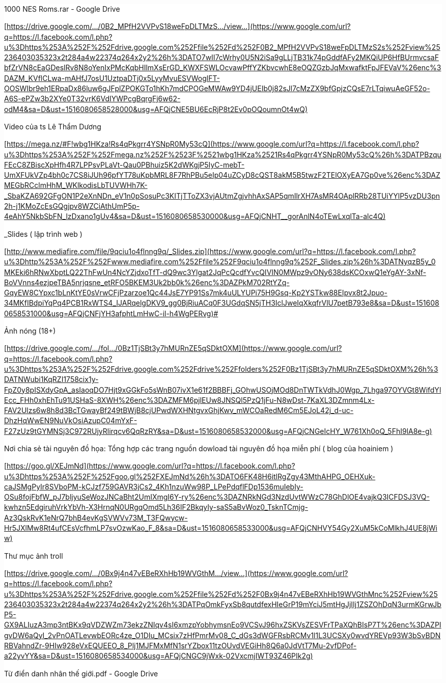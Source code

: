 1000 NES Roms.rar - Google Drive

[https://drive.google.com/…/0B2_MPfH2VVPvS18weFpDLTMzS…/view…](https://www.google.com/url?q=https://l.facebook.com/l.php?u%3Dhttps%253A%252F%252Fdrive.google.com%252Ffile%252Fd%252F0B2_MPfH2VVPvS18weFpDLTMzS2s%252Fview%25236403035323x2t284a4w22374q264x2y2%26h%3DATO7wII7cWrhy0U5N2iSa9gLLjTB31k74pGddfAFy2MKQiUP6HfBUrmvcsaFbfZrVN8cEaGDeslRv8N8oYenIxPMcKqbHIlmXsErGD_KWXFSWLOcvawPffYZKbvcwhE8eOQZGzbJqMxwafktFpJFEVaV%26enc%3DAZM_KVflCLwa-mAHfJ7osU1UztpaDTj0x5LyyMvuESVWoglFT-OOSWIbr9eh1ERpaDx86luw6gJFplZPOKGTo1hKh7mdCPOGeMWAw9YD4jUEIb0j82sJl7cMzZX9bfGpjzCQsE7rLTqiwuAeGF52o-A6S-ePZw3b2XYe0T32vrK6VdIYWPcgBqrgFj6w62-odM4&sa=D&ust=1516080658528000&usg=AFQjCNE5BU6EcRjP8t2Ev0pOQoumnOt4wQ)

Video của ts Lê Thẩm Dương

[https://mega.nz/#F!wbg1HKza!Rs4qPkgrr4YSNpR0My53cQ](https://www.google.com/url?q=https://l.facebook.com/l.php?u%3Dhttps%253A%252F%252Fmega.nz%252F%2523F%2521wbg1HKza%2521Rs4qPkgrr4YSNpR0My53cQ%26h%3DATPBzquFEcC8ZBiscXpHfh4R7LPPsvPLaVt-Qau0PBhuiz5K2dWKgjP5IyC-mebT-UmXFUkVZp4bh0c7CS8iJUh96pfYT78uKpbMRL8F7RhPBu5eIp04uZCyD8cQST8akM5B5twzF2TElOXyEA7Gp0ve%26enc%3DAZMEGbRCclmHhM_WKlkodisLbTUVWHh7K-_SbaKZA692GFgON1P2eXnNDn_eV1n0pSosuPc3KITjTToZX3vjAUtmZgjvhhAxSAP5qmIlrXH7AsMR4OAplRRb28TUiYYlP5vzDU3pn2h-j1KMoZcEsGQgjpv8WZCiAthUmP5p-4eAhY5NkbSbFN_lzDxano1gUv4&sa=D&ust=1516080658530000&usg=AFQjCNHT__gorAnlN4oTEwLxqlTa-alc4Q)

_Slides ( lập trình web )

[http://www.mediafire.com/file/9qciu1o4flnng9q/_Slides.zip](https://www.google.com/url?q=https://l.facebook.com/l.php?u%3Dhttp%253A%252F%252Fwww.mediafire.com%252Ffile%252F9qciu1o4flnng9q%252F_Slides.zip%26h%3DATNyqzB5y_0MKEki6hRNwXbptLQ22ThFwUn4NcYZjdxoTfT-dQ9wc3Ylgat2JqPcQcdfYvcQIVIN0MWpz9vONy638dsKCOxwQ1eYgAY-3xNf-BoVVnns4ezjpeTBA5nrjqsne_etRFO5BKEM3Uk2bb0k%26enc%3DAZPkM702RtYZq-GqyEW8CYpxc1bLnKtYE0sVrwCFjPzarzoe1Qc44JsE7YP91Ss7mk4uULYUPi75H9Gsq-Kp2YSTkw88EIpvx8t2Jpuo-34MKfIBdpiYqPq4PCB1RxWTS4_IJARqelgDKV9_gg0BjRiuACq0F3UGdqSN5jTH3IclJweIqXkqfrVlU7petB793e8&sa=D&ust=1516080658531000&usg=AFQjCNFjYH3afphtLmHwC-il-h4WgPERvg)#

Ảnh nóng (18+)

[https://drive.google.com/…/fol…/0Bz1TjSBt3y7hMURnZE5qSDktOXM](https://www.google.com/url?q=https://l.facebook.com/l.php?u%3Dhttps%253A%252F%252Fdrive.google.com%252Fdrive%252Ffolders%252F0Bz1TjSBt3y7hMURnZE5qSDktOXM%26h%3DATNWubi1KqRZI1758cix1y-FpZ0y8pISXdyGpA_asIaoqDO7Hjt9xGGkFo5sWnB07ivX1e61f2BBBFj_GOhwUSOjMOd8DnTWTkVdhJ0Wgp_7Lhga97OYVGt8WifdYlEcc_FHh0xhEhTu91USHaS-8XWH%26enc%3DAZMFM6pjlEUw8JNSQl5PzQ1jFu-N8wDst-7KaXL3DZmnm4Lx-FAV2Ulzs6w8h8d3BcTGwayBf249tBWjB8cjUPwdWXHNtgvxGhjKwv_mWCOaRedM6Cm5EJoL42j_d-uc-DhzHqWwEN9NuVkOsiAzupC04mYxF-F27zUz9tGYMNSj3C972RUjyRlirqcv6QqRzRY&sa=D&ust=1516080658532000&usg=AFQjCNGeIcHY_W761Xh0oQ_5FhI9lA8e-g)

Nơi chia sẻ tài nguyên đồ họa: Tổng hợp các trang nguồn dowload tài nguyên đồ họa miễn phí ( blog của hoainiem )

[https://goo.gl/XEJmNd](https://www.google.com/url?q=https://l.facebook.com/l.php?u%3Dhttps%253A%252F%252Fgoo.gl%252FXEJmNd%26h%3DATO6FK48H6itlRgZgy43MthAHPG_OEHXuk-caJSMgPyIr8SVboPM-kCJzf759GAVR3jCs2_4Kh1nzuWw98P_LPePdqflFDp1536muIebIy-OSu8fojFbfW_pJ7bljyuSeWozJNCaBht2UmIXmgI6Y-ry%26enc%3DAZNRkNGd3NzdUvtWWzC78GhDlOE4vajkQ3ICFDSJ3VQ-kwhzn5EdgiruhVrkYbVh-X3HrnqN0URgqOmd5Lh36IF2BkqyIy-saS5aBvWoz0_TsknTCmjg-Az3QskRvK1eNrQ7bhB4evKgSVWVv73M_T3FQwycw-Hr5JXlMw8Rt4ufCEsVcfhmLP7svOzwKao_F_8&sa=D&ust=1516080658533000&usg=AFQjCNHVY54Gy2XuM5kCoMlkhJ4UE8jWiw)

Thư mục ảnh troll

[https://drive.google.com/…/0Bx9j4n47vEBeRXhHb19WVGthM…/view…](https://www.google.com/url?q=https://l.facebook.com/l.php?u%3Dhttps%253A%252F%252Fdrive.google.com%252Ffile%252Fd%252F0Bx9j4n47vEBeRXhHb19WVGthMnc%252Fview%25236403035323x2t284a4w22374q264x2y2%26h%3DATPqOmkFyxSb8qutdfexHIeGrP19mYciJ5mtHgJjIIj1ZSZOhDqN3urmKGrwJbP5-GX9ALIuzA3mp3ntBKx9qVDZWZm73ekzZNIqv4sI6xmzpYobhymsnEo9VCSvJ96hxZSKVsZESVFrTPaXQhBIsP7T%26enc%3DAZPIgvDW6aQyI_2vPnOATLevwbEORc4ze_O1DIu_MCsix7zHfPmrMv08_C_dGs3dWGFRsbRCMv1l1L3UCSXy0wvdYREVp93W3bSvBDNRBVahndZr-9HIw928eVxEQUEEO_8_Plj1MJFMxMfN1srYZbox11tzOUvdVEGiHh8Q6a0JdVtT7Mu-2vfDPof-a22yvYY&sa=D&ust=1516080658534000&usg=AFQjCNGC9jWxk-02VxcmjIWT93Z46PIk2g)

Từ điển danh nhân thế giới.pdf - Google Drive

